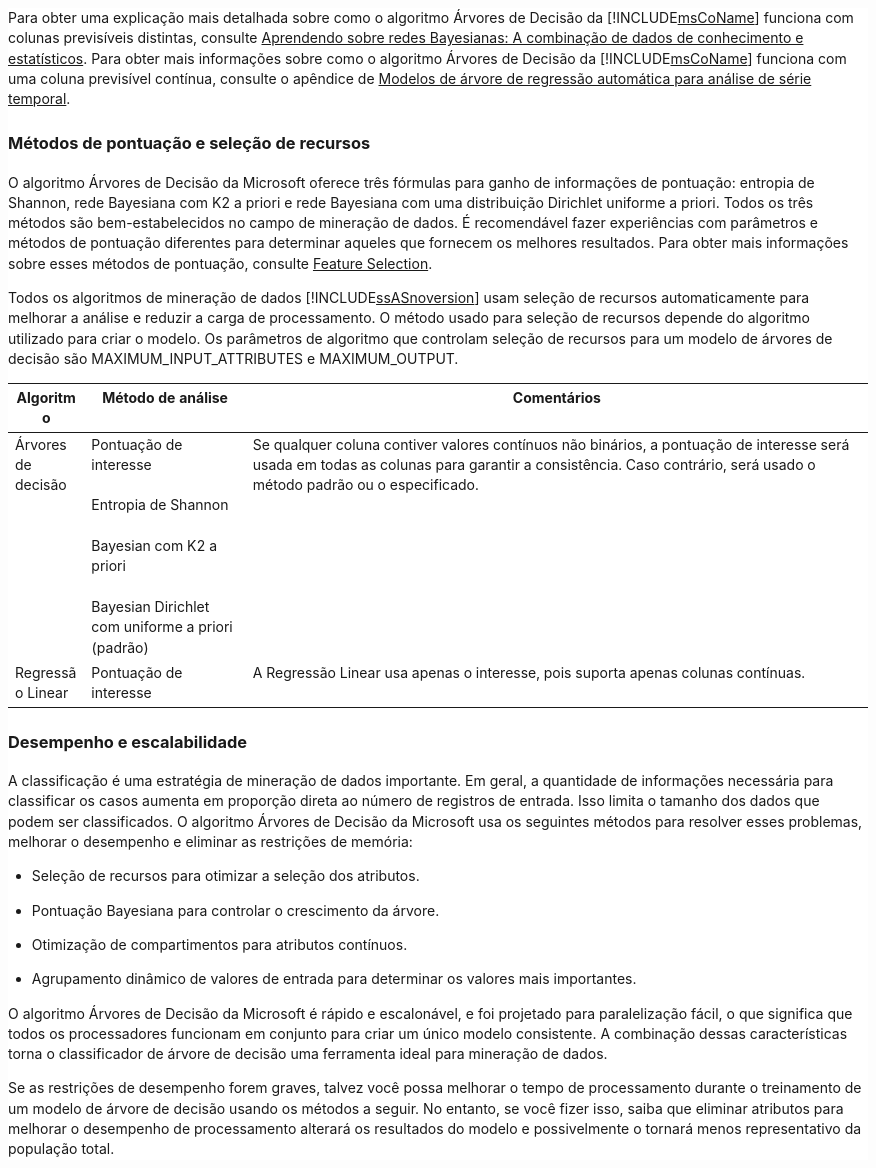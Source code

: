  Para obter uma explicação mais detalhada sobre como o algoritmo Árvores de Decisão da [!INCLUDE[msCoName](../../includes/msconame-md.md)] funciona com colunas previsíveis distintas, consulte [Aprendendo sobre redes Bayesianas: A combinação de dados de conhecimento e estatísticos](https://go.microsoft.com/fwlink/?LinkId=45963). Para obter mais informações sobre como o algoritmo Árvores de Decisão da [!INCLUDE[msCoName](../../includes/msconame-md.md)] funciona com uma coluna previsível contínua, consulte o apêndice de [Modelos de árvore de regressão automática para análise de série temporal](https://go.microsoft.com/fwlink/?LinkId=45966).  
  
### <a name="scoring-methods-and-feature-selection"></a>Métodos de pontuação e seleção de recursos  
 O algoritmo Árvores de Decisão da Microsoft oferece três fórmulas para ganho de informações de pontuação: entropia de Shannon, rede Bayesiana com K2 a priori e rede Bayesiana com uma distribuição Dirichlet uniforme a priori. Todos os três métodos são bem-estabelecidos no campo de mineração de dados. É recomendável fazer experiências com parâmetros e métodos de pontuação diferentes para determinar aqueles que fornecem os melhores resultados. Para obter mais informações sobre esses métodos de pontuação, consulte [Feature Selection](../../sql-server/install/feature-selection.md).  
  
 Todos os algoritmos de mineração de dados [!INCLUDE[ssASnoversion](../../includes/ssasnoversion-md.md)] usam seleção de recursos automaticamente para melhorar a análise e reduzir a carga de processamento. O método usado para seleção de recursos depende do algoritmo utilizado para criar o modelo. Os parâmetros de algoritmo que controlam seleção de recursos para um modelo de árvores de decisão são MAXIMUM_INPUT_ATTRIBUTES e MAXIMUM_OUTPUT.  
  
|Algoritmo|Método de análise|Comentários|  
|---------------|------------------------|--------------|  
|Árvores de decisão|Pontuação de interesse<br /><br /> Entropia de Shannon<br /><br /> Bayesian com K2 a priori<br /><br /> Bayesian Dirichlet com uniforme a priori (padrão)|Se qualquer coluna contiver valores contínuos não binários, a pontuação de interesse será usada em todas as colunas para garantir a consistência. Caso contrário, será usado o método padrão ou o especificado.|  
|Regressão Linear|Pontuação de interesse|A Regressão Linear usa apenas o interesse, pois suporta apenas colunas contínuas.|  
  
### <a name="scalability-and-performance"></a>Desempenho e escalabilidade  
 A classificação é uma estratégia de mineração de dados importante. Em geral, a quantidade de informações necessária para classificar os casos aumenta em proporção direta ao número de registros de entrada. Isso limita o tamanho dos dados que podem ser classificados. O algoritmo Árvores de Decisão da Microsoft usa os seguintes métodos para resolver esses problemas, melhorar o desempenho e eliminar as restrições de memória:  
  
-   Seleção de recursos para otimizar a seleção dos atributos.  
  
-   Pontuação Bayesiana para controlar o crescimento da árvore.  
  
-   Otimização de compartimentos para atributos contínuos.  
  
-   Agrupamento dinâmico de valores de entrada para determinar os valores mais importantes.  
  
 O algoritmo Árvores de Decisão da Microsoft é rápido e escalonável, e foi projetado para paralelização fácil, o que significa que todos os processadores funcionam em conjunto para criar um único modelo consistente. A combinação dessas características torna o classificador de árvore de decisão uma ferramenta ideal para mineração de dados.  
  
 Se as restrições de desempenho forem graves, talvez você possa melhorar o tempo de processamento durante o treinamento de um modelo de árvore de decisão usando os métodos a seguir. No entanto, se você fizer isso, saiba que eliminar atributos para melhorar o desempenho de processamento alterará os resultados do modelo e possivelmente o tornará menos representativo da população total.  
  